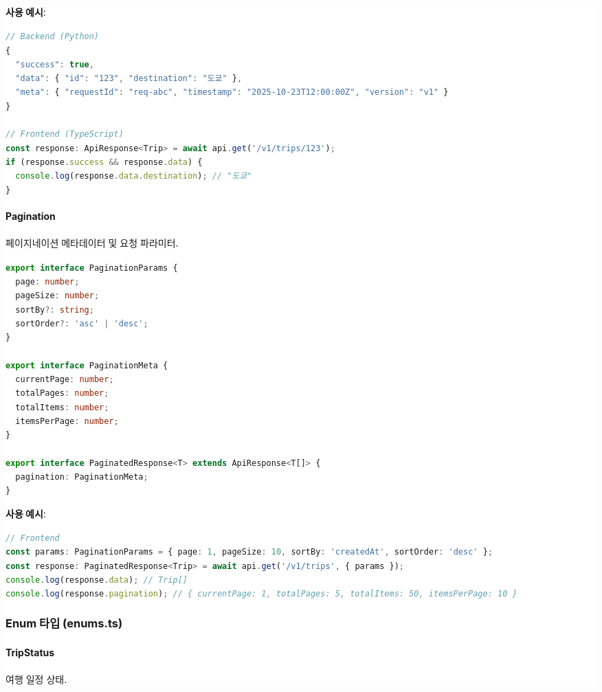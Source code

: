 **사용 예시**:
```typescript
// Backend (Python)
{
  "success": true,
  "data": { "id": "123", "destination": "도쿄" },
  "meta": { "requestId": "req-abc", "timestamp": "2025-10-23T12:00:00Z", "version": "v1" }
}

// Frontend (TypeScript)
const response: ApiResponse<Trip> = await api.get('/v1/trips/123');
if (response.success && response.data) {
  console.log(response.data.destination); // "도쿄"
}
```

#### Pagination
페이지네이션 메타데이터 및 요청 파라미터.

```typescript
export interface PaginationParams {
  page: number;
  pageSize: number;
  sortBy?: string;
  sortOrder?: 'asc' | 'desc';
}

export interface PaginationMeta {
  currentPage: number;
  totalPages: number;
  totalItems: number;
  itemsPerPage: number;
}

export interface PaginatedResponse<T> extends ApiResponse<T[]> {
  pagination: PaginationMeta;
}
```

**사용 예시**:
```typescript
// Frontend
const params: PaginationParams = { page: 1, pageSize: 10, sortBy: 'createdAt', sortOrder: 'desc' };
const response: PaginatedResponse<Trip> = await api.get('/v1/trips', { params });
console.log(response.data); // Trip[]
console.log(response.pagination); // { currentPage: 1, totalPages: 5, totalItems: 50, itemsPerPage: 10 }
```

### Enum 타입 (enums.ts)

#### TripStatus
여행 일정 상태.
